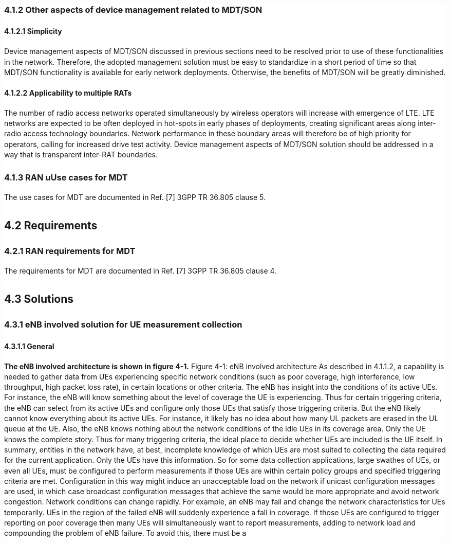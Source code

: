 ### 4.1.2 Other aspects of device management related to MDT/SON
#### 4.1.2.1 Simplicity
Device management aspects of MDT/SON discussed in previous sections need to be
resolved prior to use of these functionalities in the network. Therefore, the
adopted management solution must be easy to standardize in a short period of
time so that MDT/SON functionality is available for early network deployments.
Otherwise, the benefits of MDT/SON will be greatly diminished.
#### 4.1.2.2 Applicability to multiple RATs
The number of radio access networks operated simultaneously by wireless
operators will increase with emergence of LTE. LTE networks are expected to be
often deployed in hot-spots in early phases of deployments, creating
significant areas along inter-radio access technology boundaries. Network
performance in these boundary areas will therefore be of high priority for
operators, calling for increased drive test activity. Device management
aspects of MDT/SON solution should be addressed in a way that is transparent
inter-RAT boundaries.
### 4.1.3 RAN uUse cases for MDT
The use cases for MDT are documented in Ref. [7] 3GPP TR 36.805 clause 5.
## 4.2 Requirements
### 4.2.1 RAN requirements for MDT
The requirements for MDT are documented in Ref. [7] 3GPP TR 36.805 clause 4.
## 4.3 Solutions
### 4.3.1 eNB involved solution for UE measurement collection
#### 4.3.1.1 General
**The eNB involved architecture is shown in figure 4-1.**
Figure 4-1: eNB involved architecture
As described in 4.1.1.2, a capability is needed to gather data from UEs
experiencing specific network conditions (such as poor coverage, high
interference, low throughput, high packet loss rate), in certain locations or
other criteria. The eNB has insight into the conditions of its active UEs. For
instance, the eNB will know something about the level of coverage the UE is
experiencing. Thus for certain triggering criteria, the eNB can select from
its active UEs and configure only those UEs that satisfy those triggering
criteria.
But the eNB likely cannot know everything about its active UEs. For instance,
it likely has no idea about how many UL packets are erased in the UL queue at
the UE. Also, the eNB knows nothing about the network conditions of the idle
UEs in its coverage area. Only the UE knows the complete story. Thus for many
triggering criteria, the ideal place to decide whether UEs are included is the
UE itself.
In summary, entities in the network have, at best, incomplete knowledge of
which UEs are most suited to collecting the data required for the current
application. Only the UEs have this information. So for some data collection
applications, large swathes of UEs, or even all UEs, must be configured to
perform measurements if those UEs are within certain policy groups and
specified triggering criteria are met. Configuration in this way might induce
an unacceptable load on the network if unicast configuration messages are
used, in which case broadcast configuration messages that achieve the same
would be more appropriate and avoid network congestion.
Network conditions can change rapidly. For example, an eNB may fail and change
the network characteristics for UEs temporarily. UEs in the region of the
failed eNB will suddenly experience a fall in coverage. If those UEs are
configured to trigger reporting on poor coverage then many UEs will
simultaneously want to report measurements, adding to network load and
compounding the problem of eNB failure. To avoid this, there must be a